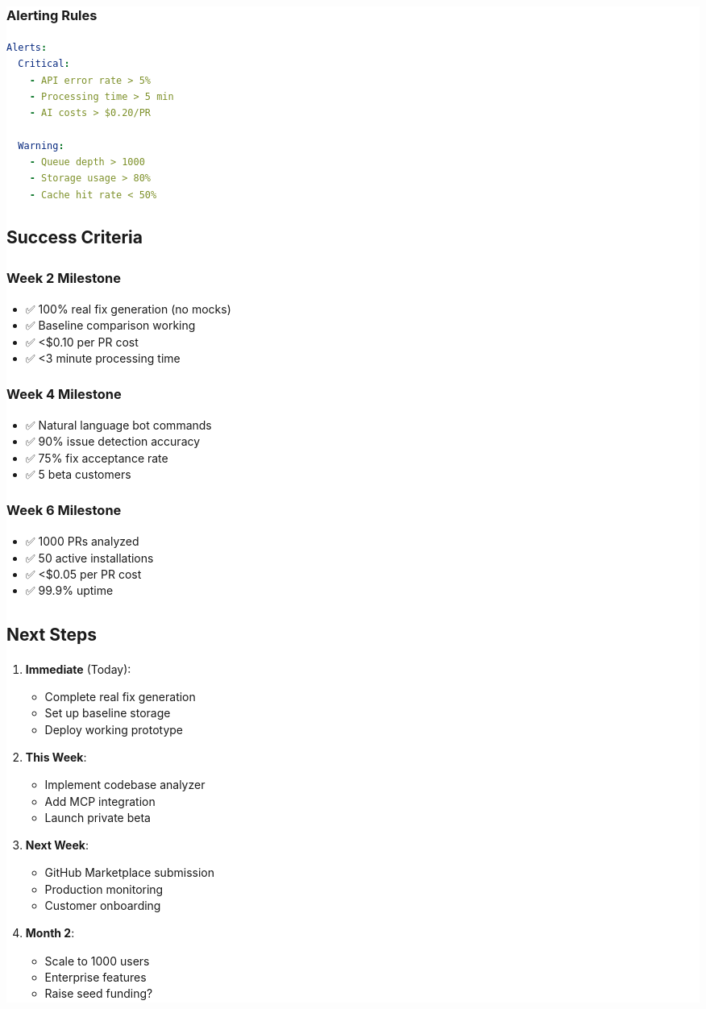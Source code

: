 ### Alerting Rules
```yaml
Alerts:
  Critical:
    - API error rate > 5%
    - Processing time > 5 min
    - AI costs > $0.20/PR
    
  Warning:
    - Queue depth > 1000
    - Storage usage > 80%
    - Cache hit rate < 50%
```

## Success Criteria

### Week 2 Milestone
- ✅ 100% real fix generation (no mocks)
- ✅ Baseline comparison working
- ✅ <$0.10 per PR cost
- ✅ <3 minute processing time

### Week 4 Milestone  
- ✅ Natural language bot commands
- ✅ 90% issue detection accuracy
- ✅ 75% fix acceptance rate
- ✅ 5 beta customers

### Week 6 Milestone
- ✅ 1000 PRs analyzed
- ✅ 50 active installations
- ✅ <$0.05 per PR cost
- ✅ 99.9% uptime

## Next Steps

1. **Immediate** (Today):
   - Complete real fix generation
   - Set up baseline storage
   - Deploy working prototype

2. **This Week**:
   - Implement codebase analyzer
   - Add MCP integration
   - Launch private beta

3. **Next Week**:
   - GitHub Marketplace submission
   - Production monitoring
   - Customer onboarding

4. **Month 2**:
   - Scale to 1000 users
   - Enterprise features
   - Raise seed funding?